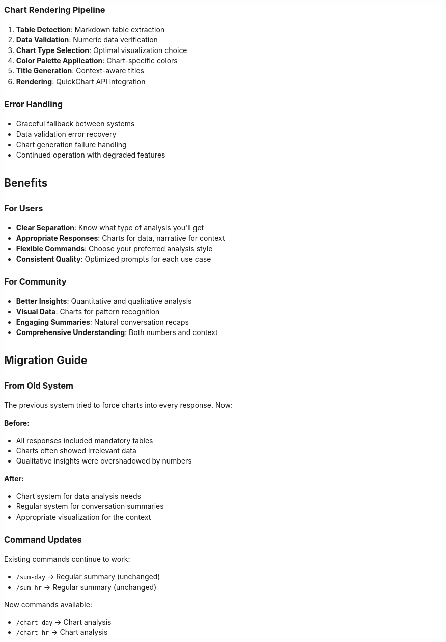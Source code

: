### Chart Rendering Pipeline
1. **Table Detection**: Markdown table extraction
2. **Data Validation**: Numeric data verification
3. **Chart Type Selection**: Optimal visualization choice
4. **Color Palette Application**: Chart-specific colors
5. **Title Generation**: Context-aware titles
6. **Rendering**: QuickChart API integration

### Error Handling
- Graceful fallback between systems
- Data validation error recovery
- Chart generation failure handling
- Continued operation with degraded features

## Benefits

### For Users
- **Clear Separation**: Know what type of analysis you'll get
- **Appropriate Responses**: Charts for data, narrative for context
- **Flexible Commands**: Choose your preferred analysis style
- **Consistent Quality**: Optimized prompts for each use case

### For Community
- **Better Insights**: Quantitative and qualitative analysis
- **Visual Data**: Charts for pattern recognition
- **Engaging Summaries**: Natural conversation recaps
- **Comprehensive Understanding**: Both numbers and context

## Migration Guide

### From Old System
The previous system tried to force charts into every response. Now:

**Before:**
- All responses included mandatory tables
- Charts often showed irrelevant data
- Qualitative insights were overshadowed by numbers

**After:**
- Chart system for data analysis needs
- Regular system for conversation summaries
- Appropriate visualization for the context

### Command Updates
Existing commands continue to work:
- `/sum-day` → Regular summary (unchanged)
- `/sum-hr` → Regular summary (unchanged)

New commands available:
- `/chart-day` → Chart analysis
- `/chart-hr` → Chart analysis
